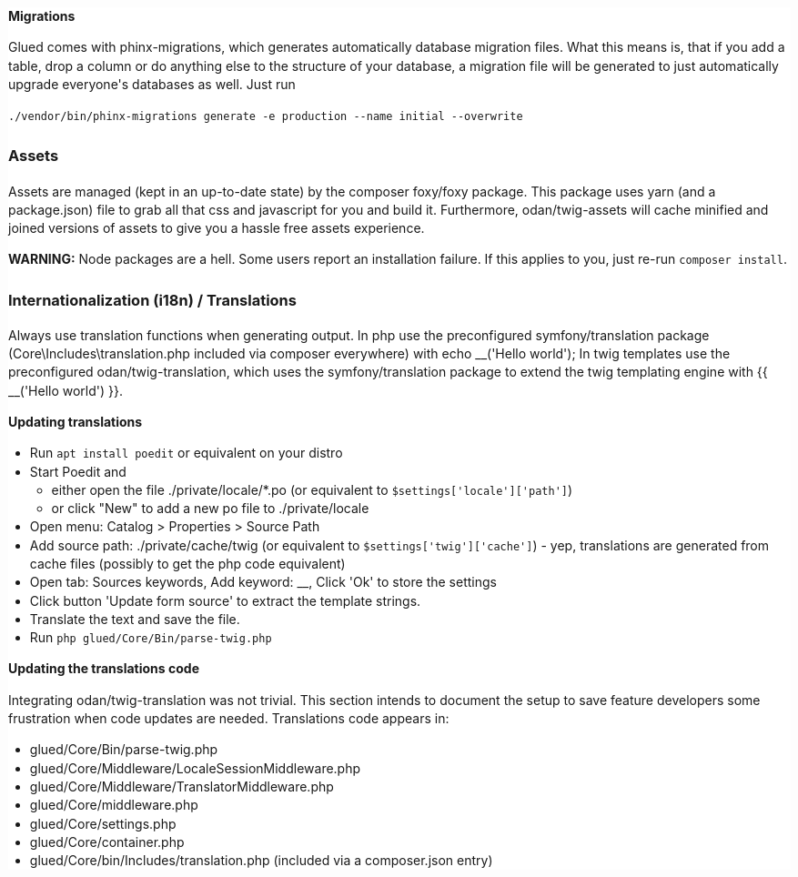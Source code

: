 **Migrations**

Glued comes with phinx-migrations, which generates automatically database migration files. What this means is, that if you add a table, drop a column or do anything else to the structure of your database, a migration file will be generated to just automatically upgrade everyone's databases as well. Just run

```
./vendor/bin/phinx-migrations generate -e production --name initial --overwrite
```

### Assets

Assets are managed (kept in an up-to-date state) by the composer foxy/foxy package. This package uses yarn (and a package.json) file to grab all that css and javascript for you and build it. Furthermore, odan/twig-assets will cache minified and joined versions of assets to give you a hassle free assets experience.

**WARNING:** Node packages are a hell. Some users report an installation failure. If this applies to you, just re-run `composer install`.


### Internationalization (i18n) / Translations

Always use translation functions when generating output. In php use the preconfigured symfony/translation package (Core\Includes\translation.php included via composer everywhere) with
echo __('Hello world'); In twig templates use the preconfigured odan/twig-translation, which uses the symfony/translation package to extend the twig templating engine with {{ __('Hello world') }}.

**Updating translations**

* Run `apt install poedit` or equivalent on your distro
* Start Poedit and 
   * either open the file ./private/locale/*.po (or equivalent to `$settings['locale']['path']`)
   * or click "New" to add a new po file to ./private/locale
* Open menu: Catalog > Properties > Source Path
* Add source path: ./private/cache/twig (or equivalent to `$settings['twig']['cache']`) - yep, translations are generated from cache files (possibly to get the php code equivalent)
* Open tab: Sources keywords, Add keyword: \__, Click 'Ok' to store the settings
* Click button 'Update form source' to extract the template strings.
* Translate the text and save the file.
* Run `php glued/Core/Bin/parse-twig.php`


**Updating the translations code**

Integrating odan/twig-translation was not trivial. This section intends to document the setup to save feature developers some frustration when code updates are needed. Translations code appears in:

* glued/Core/Bin/parse-twig.php
* glued/Core/Middleware/LocaleSessionMiddleware.php
* glued/Core/Middleware/TranslatorMiddleware.php
* glued/Core/middleware.php
* glued/Core/settings.php
* glued/Core/container.php
* glued/Core/bin/Includes/translation.php (included via a composer.json entry)


[bug88]: https://github.com/vaizard/glued-skeleton/issues/88
[config-section]: #Configuring-the-webserver